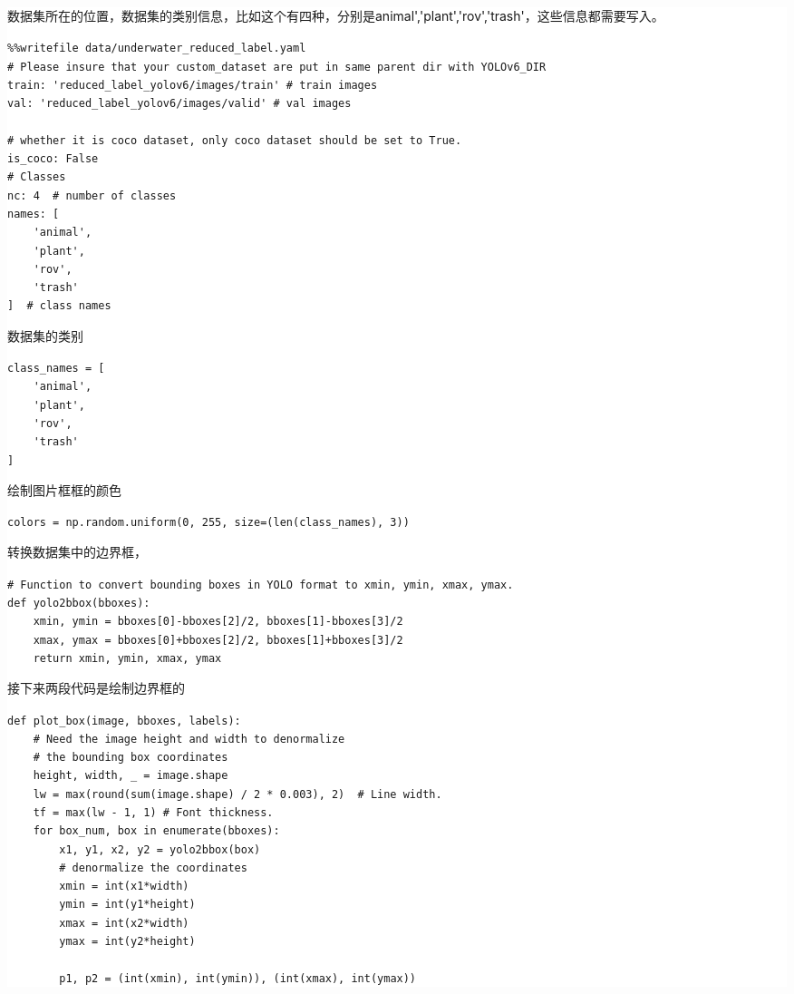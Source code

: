 数据集所在的位置，数据集的类别信息，比如这个有四种，分别是animal','plant','rov','trash'，这些信息都需要写入。

```
%%writefile data/underwater_reduced_label.yaml
# Please insure that your custom_dataset are put in same parent dir with YOLOv6_DIR
train: 'reduced_label_yolov6/images/train' # train images
val: 'reduced_label_yolov6/images/valid' # val images

# whether it is coco dataset, only coco dataset should be set to True.
is_coco: False
# Classes
nc: 4  # number of classes
names: [
    'animal',
    'plant',
    'rov',
    'trash'
]  # class names
```



数据集的类别

```
class_names = [
    'animal',
    'plant',
    'rov',
    'trash'
]
```



绘制图片框框的颜色

```
colors = np.random.uniform(0, 255, size=(len(class_names), 3))
```



转换数据集中的边界框，

```
# Function to convert bounding boxes in YOLO format to xmin, ymin, xmax, ymax.
def yolo2bbox(bboxes):
    xmin, ymin = bboxes[0]-bboxes[2]/2, bboxes[1]-bboxes[3]/2
    xmax, ymax = bboxes[0]+bboxes[2]/2, bboxes[1]+bboxes[3]/2
    return xmin, ymin, xmax, ymax
```



接下来两段代码是绘制边界框的

```
def plot_box(image, bboxes, labels):
    # Need the image height and width to denormalize
    # the bounding box coordinates
    height, width, _ = image.shape
    lw = max(round(sum(image.shape) / 2 * 0.003), 2)  # Line width.
    tf = max(lw - 1, 1) # Font thickness.
    for box_num, box in enumerate(bboxes):
        x1, y1, x2, y2 = yolo2bbox(box)
        # denormalize the coordinates
        xmin = int(x1*width)
        ymin = int(y1*height)
        xmax = int(x2*width)
        ymax = int(y2*height)

        p1, p2 = (int(xmin), int(ymin)), (int(xmax), int(ymax))
```